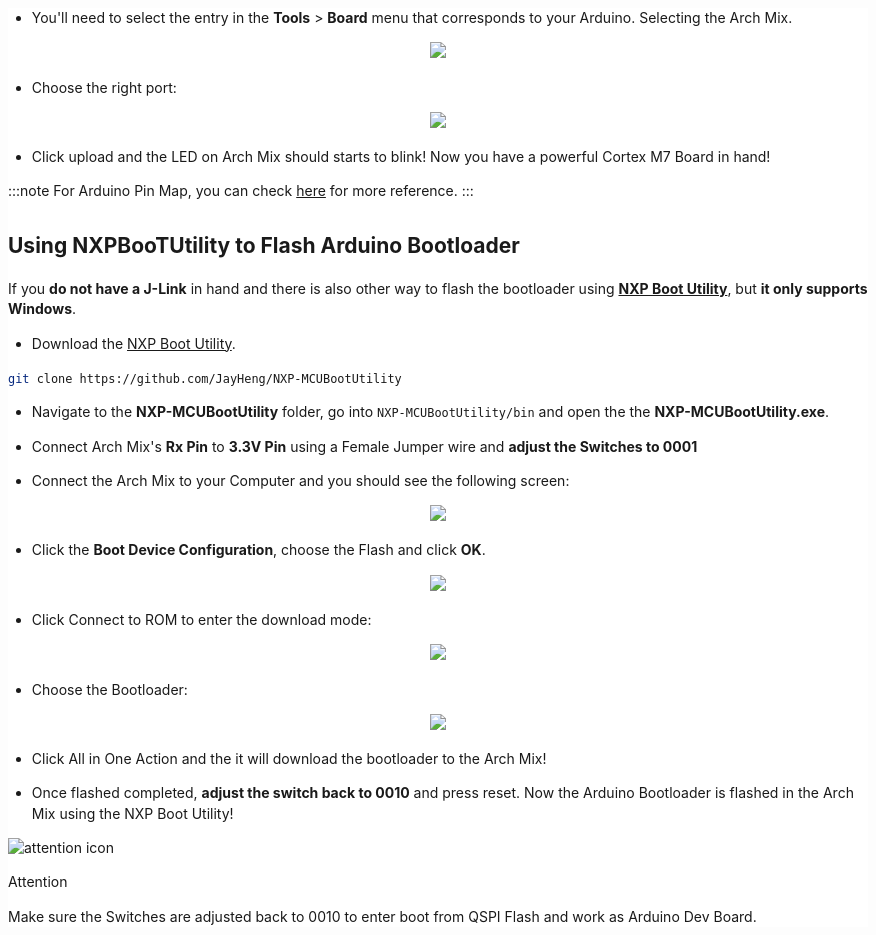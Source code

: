 - You'll need to select the entry in the **Tools** > **Board** menu that corresponds to your Arduino. Selecting the Arch Mix.

<div align="center"><img src="https://files.seeedstudio.com/wiki/Arch_Mix/img/board.png"/></div>

- Choose the right port:

<div align="center"><img src="https://files.seeedstudio.com/wiki/Arch_Mix/img/port.png"/></div>

- Click upload and the LED on Arch Mix should starts to blink! Now you have a powerful Cortex M7 Board in hand!

:::note
For Arduino Pin Map, you can check [here](https://github.com/Seeed-Studio/ArduinoCore-imxrt/blob/master/variants/arch_mix/variant.h) for more reference.
:::

## Using NXPBooTUtility to Flash Arduino Bootloader

If you **do not have a J-Link** in hand and there is also other way to flash the bootloader using [**NXP Boot Utility**](https://github.com/JayHeng/NXP-MCUBootUtility), but **it only supports Windows**.

- Download the [NXP Boot Utility](https://github.com/JayHeng/NXP-MCUBootUtility).

```sh
git clone https://github.com/JayHeng/NXP-MCUBootUtility
```

- Navigate to the **NXP-MCUBootUtility** folder, go into `NXP-MCUBootUtility/bin` and open the the **NXP-MCUBootUtility.exe**.

- Connect Arch Mix's **Rx Pin** to **3.3V Pin** using a Female Jumper wire and **adjust the Switches to 0001**

- Connect the Arch Mix to your Computer and you should see the following screen:

<div align="center"><img src="https://files.seeedstudio.com/wiki/Arch_Mix/img/boot-1.png"/></div>

- Click the **Boot Device Configuration**, choose the Flash and click **OK**.

<div align="center"><img src="https://files.seeedstudio.com/wiki/Arch_Mix/img/boot-2.png"/></div>

- Click Connect to ROM to enter the download mode:

<div align="center"><img src="https://files.seeedstudio.com/wiki/Arch_Mix/img/boot-3.png"/></div>

- Choose the Bootloader:

<div align="center"><img src="https://files.seeedstudio.com/wiki/Arch_Mix/img/boot-4.png"/></div>

- Click All in One Action and the it will download the bootloader to the Arch Mix!

- Once flashed completed, **adjust the switch back to 0010** and press reset. Now the Arduino Bootloader is flashed in the Arch Mix using the NXP Boot Utility!

<div className="tips" style={{display: 'table', tableLayout: 'fixed', backgroundColor: '#F5A9A9', height: 'auto', width: '100%'}}>
  <div className="left-icon" style={{display: 'table-cell', verticalAlign: 'middle', backgroundColor: '#DF0101', paddingTop: 10, boxSizing: 'border-box', height: 'auto', width: 38, textAlign: 'center'}}><img style={{width: 26, verticalAlign: 'middle'}} src="https://s3-us-west-2.amazonaws.com/static.seeed.cc/seeed/icon/Danger.svg" alt="attention icon" /></div>
  <div className="right-desc" style={{display: 'table-cell', verticalAlign: 'middle', paddingLeft: 15, boxSizing: 'border-box', width: 'calc(95% - 38px)'}}>
    <p style={{color: '#000000', fontWeight: 'bold', marginTop: 10}}>Attention</p>
    <p style={{color: '#000000', fontSize: 14}}>Make sure the Switches are adjusted back to 0010 to enter boot from QSPI Flash and work as Arduino Dev Board.</p>
  </div>
</div>
